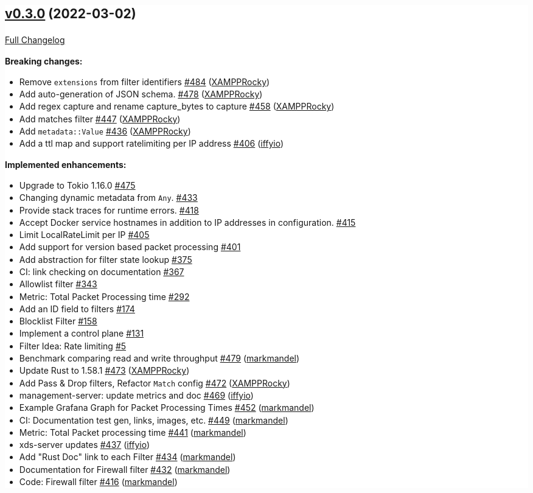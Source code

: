 ## [v0.3.0](https://github.com/googleforgames/quilkin/tree/v0.3.0) (2022-03-02)

[Full Changelog](https://github.com/googleforgames/quilkin/compare/v0.2.0...v0.3.0)

**Breaking changes:**

- Remove `extensions` from filter identifiers [\#484](https://github.com/googleforgames/quilkin/pull/484) ([XAMPPRocky](https://github.com/XAMPPRocky))
- Add auto-generation of JSON schema. [\#478](https://github.com/googleforgames/quilkin/pull/478) ([XAMPPRocky](https://github.com/XAMPPRocky))
- Add regex capture and rename capture\_bytes to capture [\#458](https://github.com/googleforgames/quilkin/pull/458) ([XAMPPRocky](https://github.com/XAMPPRocky))
- Add matches filter [\#447](https://github.com/googleforgames/quilkin/pull/447) ([XAMPPRocky](https://github.com/XAMPPRocky))
- Add `metadata::Value` [\#436](https://github.com/googleforgames/quilkin/pull/436) ([XAMPPRocky](https://github.com/XAMPPRocky))
- Add a ttl map and support ratelimiting per IP address [\#406](https://github.com/googleforgames/quilkin/pull/406) ([iffyio](https://github.com/iffyio))

**Implemented enhancements:**

- Upgrade to Tokio 1.16.0 [\#475](https://github.com/googleforgames/quilkin/issues/475)
- Changing dynamic metadata from `Any`. [\#433](https://github.com/googleforgames/quilkin/issues/433)
- Provide stack traces for runtime errors. [\#418](https://github.com/googleforgames/quilkin/issues/418)
- Accept Docker service hostnames in addition to IP addresses in configuration. [\#415](https://github.com/googleforgames/quilkin/issues/415)
- Limit LocalRateLimit per IP [\#405](https://github.com/googleforgames/quilkin/issues/405)
- Add support for version based packet processing [\#401](https://github.com/googleforgames/quilkin/issues/401)
- Add abstraction for filter state lookup [\#375](https://github.com/googleforgames/quilkin/issues/375)
- CI: link checking on documentation [\#367](https://github.com/googleforgames/quilkin/issues/367)
- Allowlist filter [\#343](https://github.com/googleforgames/quilkin/issues/343)
- Metric: Total Packet Processing time [\#292](https://github.com/googleforgames/quilkin/issues/292)
- Add an ID field to filters [\#174](https://github.com/googleforgames/quilkin/issues/174)
- Blocklist Filter [\#158](https://github.com/googleforgames/quilkin/issues/158)
- Implement a control plane [\#131](https://github.com/googleforgames/quilkin/issues/131)
- Filter Idea: Rate limiting [\#5](https://github.com/googleforgames/quilkin/issues/5)
- Benchmark comparing read and write throughput [\#479](https://github.com/googleforgames/quilkin/pull/479) ([markmandel](https://github.com/markmandel))
- Update Rust to 1.58.1 [\#473](https://github.com/googleforgames/quilkin/pull/473) ([XAMPPRocky](https://github.com/XAMPPRocky))
- Add Pass & Drop filters, Refactor `Match` config [\#472](https://github.com/googleforgames/quilkin/pull/472) ([XAMPPRocky](https://github.com/XAMPPRocky))
- management-server: update metrics and doc [\#469](https://github.com/googleforgames/quilkin/pull/469) ([iffyio](https://github.com/iffyio))
- Example Grafana Graph for Packet Processing Times [\#452](https://github.com/googleforgames/quilkin/pull/452) ([markmandel](https://github.com/markmandel))
- CI: Documentation test gen, links, images, etc. [\#449](https://github.com/googleforgames/quilkin/pull/449) ([markmandel](https://github.com/markmandel))
- Metric: Total Packet processing time [\#441](https://github.com/googleforgames/quilkin/pull/441) ([markmandel](https://github.com/markmandel))
- xds-server updates [\#437](https://github.com/googleforgames/quilkin/pull/437) ([iffyio](https://github.com/iffyio))
- Add "Rust Doc" link to each Filter [\#434](https://github.com/googleforgames/quilkin/pull/434) ([markmandel](https://github.com/markmandel))
- Documentation for Firewall filter [\#432](https://github.com/googleforgames/quilkin/pull/432) ([markmandel](https://github.com/markmandel))
- Code: Firewall filter [\#416](https://github.com/googleforgames/quilkin/pull/416) ([markmandel](https://github.com/markmandel))